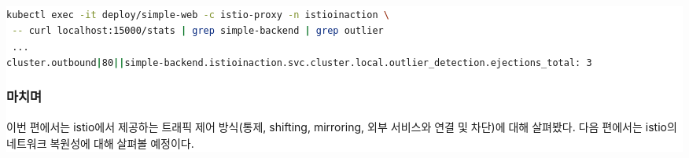 
```bash
kubectl exec -it deploy/simple-web -c istio-proxy -n istioinaction \
 -- curl localhost:15000/stats | grep simple-backend | grep outlier
 ...
cluster.outbound|80||simple-backend.istioinaction.svc.cluster.local.outlier_detection.ejections_total: 3
```


### 마치며


이번 편에서는 istio에서 제공하는 트래픽 제어 방식(통제, shifting, mirroring, 외부 서비스와 연결 및 차단)에 대해 살펴봤다. 다음 편에서는 istio의 네트워크 복원성에 대해 살펴볼 예정이다.

